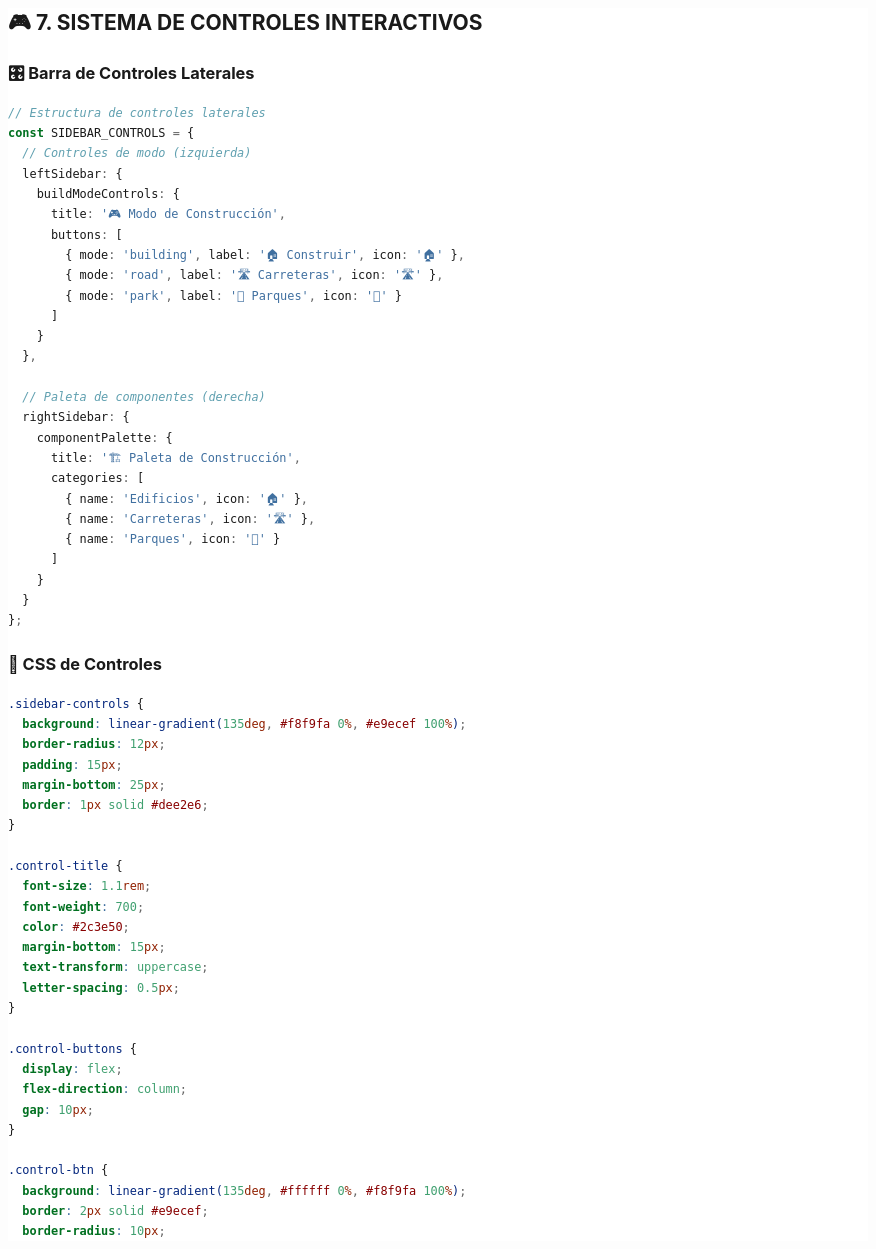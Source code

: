 ## 🎮 **7. SISTEMA DE CONTROLES INTERACTIVOS**

### **🎛️ Barra de Controles Laterales**

```typescript
// Estructura de controles laterales
const SIDEBAR_CONTROLS = {
  // Controles de modo (izquierda)
  leftSidebar: {
    buildModeControls: {
      title: '🎮 Modo de Construcción',
      buttons: [
        { mode: 'building', label: '🏠 Construir', icon: '🏠' },
        { mode: 'road', label: '🛣️ Carreteras', icon: '🛣️' },
        { mode: 'park', label: '🌳 Parques', icon: '🌳' }
      ]
    }
  },
  
  // Paleta de componentes (derecha)
  rightSidebar: {
    componentPalette: {
      title: '🏗️ Paleta de Construcción',
      categories: [
        { name: 'Edificios', icon: '🏠' },
        { name: 'Carreteras', icon: '🛣️' },
        { name: 'Parques', icon: '🌳' }
      ]
    }
  }
};
```

### **🎨 CSS de Controles**

```css
.sidebar-controls {
  background: linear-gradient(135deg, #f8f9fa 0%, #e9ecef 100%);
  border-radius: 12px;
  padding: 15px;
  margin-bottom: 25px;
  border: 1px solid #dee2e6;
}

.control-title {
  font-size: 1.1rem;
  font-weight: 700;
  color: #2c3e50;
  margin-bottom: 15px;
  text-transform: uppercase;
  letter-spacing: 0.5px;
}

.control-buttons {
  display: flex;
  flex-direction: column;
  gap: 10px;
}

.control-btn {
  background: linear-gradient(135deg, #ffffff 0%, #f8f9fa 100%);
  border: 2px solid #e9ecef;
  border-radius: 10px;
```